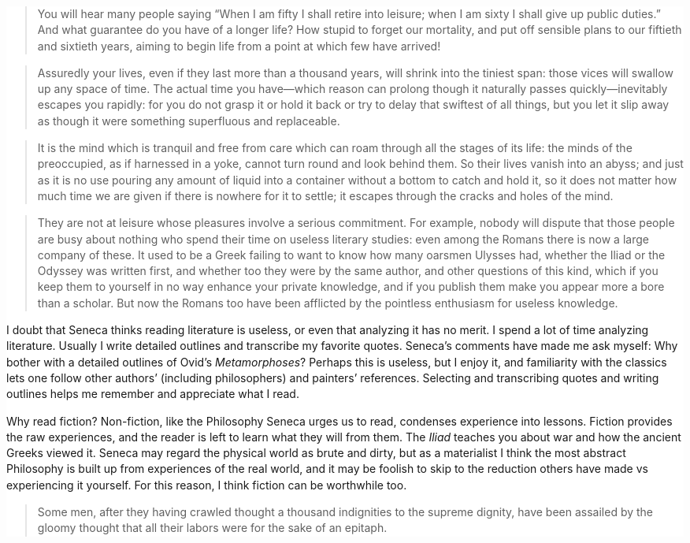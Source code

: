 <blockquote><p>
You will hear many people saying “When I am fifty I shall retire into
leisure; when I am sixty I shall give up public duties.” And what
guarantee do you have of a longer life? How stupid to forget our
mortality, and put off sensible plans to our fiftieth and sixtieth
years, aiming to begin life from a point at which few have arrived!
</p></blockquote>

<blockquote><p>
Assuredly your lives, even if they last more than a thousand years, will
shrink into the tiniest span: those vices will swallow up any space of
time. The actual time you have—which reason can prolong though it
naturally passes quickly—inevitably escapes you rapidly: for you do not
grasp it or hold it back or try to delay that swiftest of all things,
but you let it slip away as though it were something superfluous and
replaceable.
</p></blockquote>

<blockquote><p>
It is the mind which is tranquil and free from care which can roam
through all the stages of its life: the minds of the preoccupied, as if
harnessed in a yoke, cannot turn round and look behind them. So their
lives vanish into an abyss; and just as it is no use pouring any amount
of liquid into a container without a bottom to catch and hold it, so it
does not matter how much time we are given if there is nowhere for it to
settle; it escapes through the cracks and holes of the mind.
</p></blockquote>

<blockquote><p>
They are not at leisure whose pleasures involve a serious commitment.
For example, nobody will dispute that those people are busy about
nothing who spend their time on useless literary studies: even among the
Romans there is now a large company of these. It used to be a Greek
failing to want to know how many oarsmen Ulysses had, whether the Iliad
or the Odyssey was written first, and whether too they were by the same
author, and other questions of this kind, which if you keep them to
yourself in no way enhance your private knowledge, and if you publish
them make you appear more a bore than a scholar. But now the Romans too
have been afflicted by the pointless enthusiasm for useless knowledge.
</p></blockquote>

<p>I doubt that Seneca thinks reading literature is useless, or even that analyzing it has no merit.  I spend a lot of time analyzing literature. Usually I write detailed outlines and transcribe my favorite quotes. Seneca’s comments have made me ask myself: Why bother with a detailed outlines of Ovid’s <em>Metamorphoses</em>? Perhaps this is useless, but I enjoy it, and familiarity with the classics lets one follow other authors’ (including philosophers) and painters’ references. Selecting and transcribing quotes and writing outlines helps me remember and appreciate what I read.</p>
<p>Why read fiction? Non-fiction, like the Philosophy Seneca urges us to read, condenses experience into lessons. Fiction provides the raw experiences, and the reader is left to learn what they will from them. The <em>Iliad</em> teaches you about war and how the ancient Greeks viewed it. Seneca may regard the physical world as brute and dirty, but as a materialist I think the most abstract Philosophy is built up from experiences of the real world, and it may be foolish to skip to the reduction others have made vs experiencing it yourself. For this reason, I think fiction can be worthwhile too.</p>
<blockquote><p>
Some men, after they having crawled thought a thousand indignities to
the supreme dignity, have been assailed by the gloomy thought that all
their labors were for the sake of an epitaph.
</p></blockquote>
